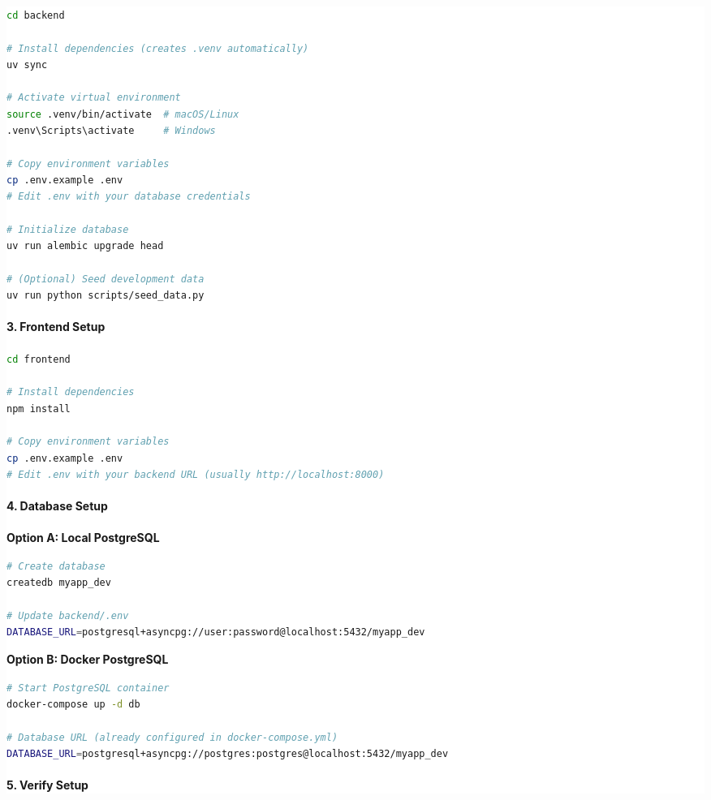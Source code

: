 ```bash
cd backend

# Install dependencies (creates .venv automatically)
uv sync

# Activate virtual environment
source .venv/bin/activate  # macOS/Linux
.venv\Scripts\activate     # Windows

# Copy environment variables
cp .env.example .env
# Edit .env with your database credentials

# Initialize database
uv run alembic upgrade head

# (Optional) Seed development data
uv run python scripts/seed_data.py
```

#### 3. Frontend Setup

```bash
cd frontend

# Install dependencies
npm install

# Copy environment variables
cp .env.example .env
# Edit .env with your backend URL (usually http://localhost:8000)
```

#### 4. Database Setup

**Option A: Local PostgreSQL**
```bash
# Create database
createdb myapp_dev

# Update backend/.env
DATABASE_URL=postgresql+asyncpg://user:password@localhost:5432/myapp_dev
```

**Option B: Docker PostgreSQL**
```bash
# Start PostgreSQL container
docker-compose up -d db

# Database URL (already configured in docker-compose.yml)
DATABASE_URL=postgresql+asyncpg://postgres:postgres@localhost:5432/myapp_dev
```

#### 5. Verify Setup
